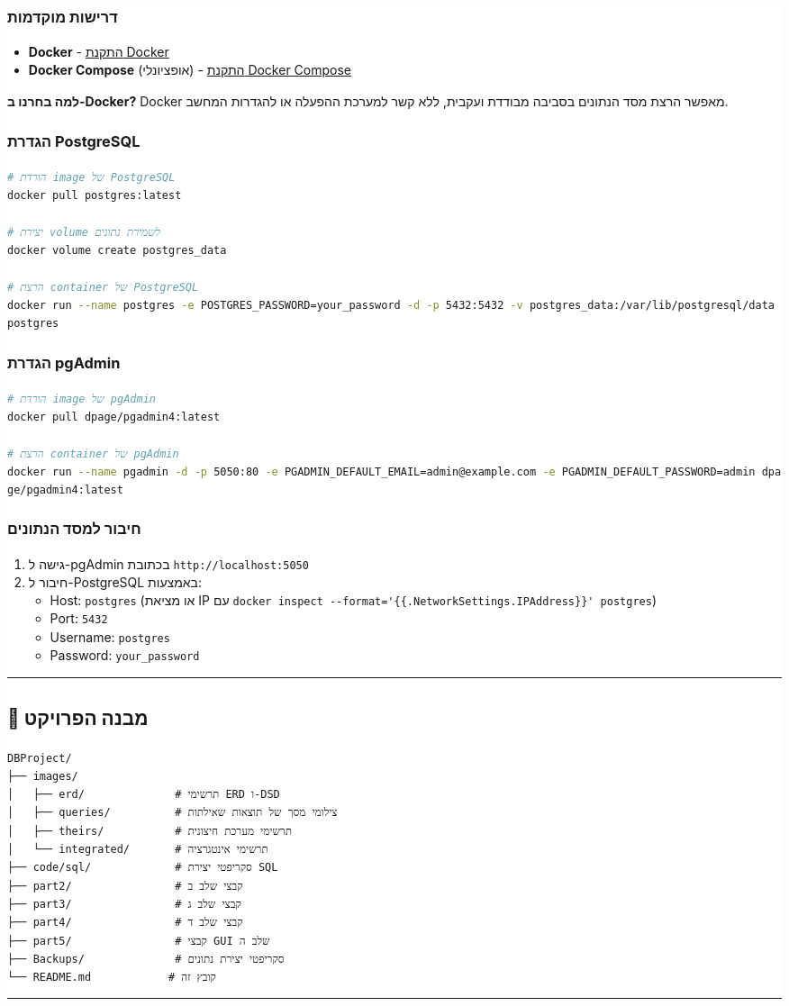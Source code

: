 ### דרישות מוקדמות
- **Docker** - [התקנת Docker](https://docs.docker.com/get-docker/)
- **Docker Compose** (אופציונלי) - [התקנת Docker Compose](https://docs.docker.com/compose/install/)

**למה בחרנו ב-Docker?**
Docker מאפשר הרצת מסד הנתונים בסביבה מבודדת ועקבית, ללא קשר למערכת ההפעלה או להגדרות המחשב.

### הגדרת PostgreSQL

```bash
# הורדת image של PostgreSQL
docker pull postgres:latest

# יצירת volume לשמירת נתונים
docker volume create postgres_data

# הרצת container של PostgreSQL
docker run --name postgres -e POSTGRES_PASSWORD=your_password -d -p 5432:5432 -v postgres_data:/var/lib/postgresql/data postgres
```

### הגדרת pgAdmin

```bash
# הורדת image של pgAdmin
docker pull dpage/pgadmin4:latest

# הרצת container של pgAdmin
docker run --name pgadmin -d -p 5050:80 -e PGADMIN_DEFAULT_EMAIL=admin@example.com -e PGADMIN_DEFAULT_PASSWORD=admin dpage/pgadmin4:latest
```

### חיבור למסד הנתונים

1. גישה ל-pgAdmin בכתובת `http://localhost:5050`
2. חיבור ל-PostgreSQL באמצעות:
   - Host: `postgres` (או מציאת IP עם `docker inspect --format='{{.NetworkSettings.IPAddress}}' postgres`)
   - Port: `5432`
   - Username: `postgres`
   - Password: `your_password`

---

## 📁 מבנה הפרויקט

```
DBProject/
├── images/
│   ├── erd/              # תרשימי ERD ו-DSD
│   ├── queries/          # צילומי מסך של תוצאות שאילתות
│   ├── theirs/           # תרשימי מערכת חיצונית
│   └── integrated/       # תרשימי אינטגרציה
├── code/sql/             # סקריפטי יצירת SQL
├── part2/                # קבצי שלב ב
├── part3/                # קבצי שלב ג  
├── part4/                # קבצי שלב ד
├── part5/                # קבצי GUI שלב ה
├── Backups/              # סקריפטי יצירת נתונים
└── README.md            # קובץ זה
```

---
